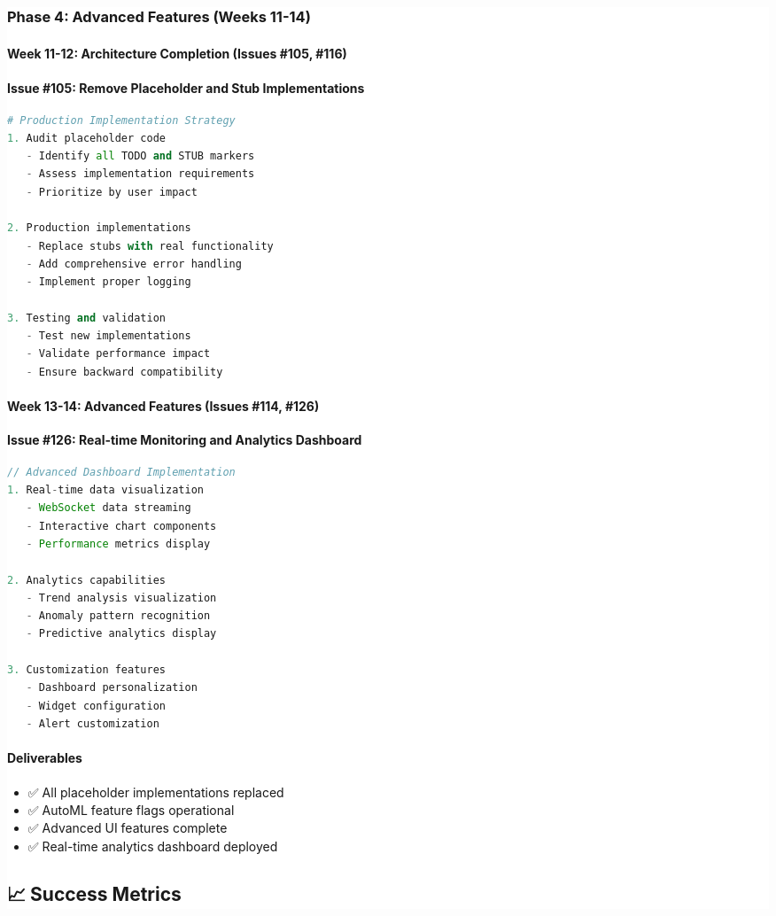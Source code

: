 ### **Phase 4: Advanced Features (Weeks 11-14)**

#### **Week 11-12: Architecture Completion (Issues #105, #116)**

**Issue #105: Remove Placeholder and Stub Implementations**
```python
# Production Implementation Strategy
1. Audit placeholder code
   - Identify all TODO and STUB markers
   - Assess implementation requirements
   - Prioritize by user impact

2. Production implementations
   - Replace stubs with real functionality
   - Add comprehensive error handling
   - Implement proper logging

3. Testing and validation
   - Test new implementations
   - Validate performance impact
   - Ensure backward compatibility
```

#### **Week 13-14: Advanced Features (Issues #114, #126)**

**Issue #126: Real-time Monitoring and Analytics Dashboard**
```typescript
// Advanced Dashboard Implementation
1. Real-time data visualization
   - WebSocket data streaming
   - Interactive chart components
   - Performance metrics display

2. Analytics capabilities
   - Trend analysis visualization
   - Anomaly pattern recognition
   - Predictive analytics display

3. Customization features
   - Dashboard personalization
   - Widget configuration
   - Alert customization
```

#### **Deliverables**
- ✅ All placeholder implementations replaced
- ✅ AutoML feature flags operational
- ✅ Advanced UI features complete
- ✅ Real-time analytics dashboard deployed

## 📈 **Success Metrics**
